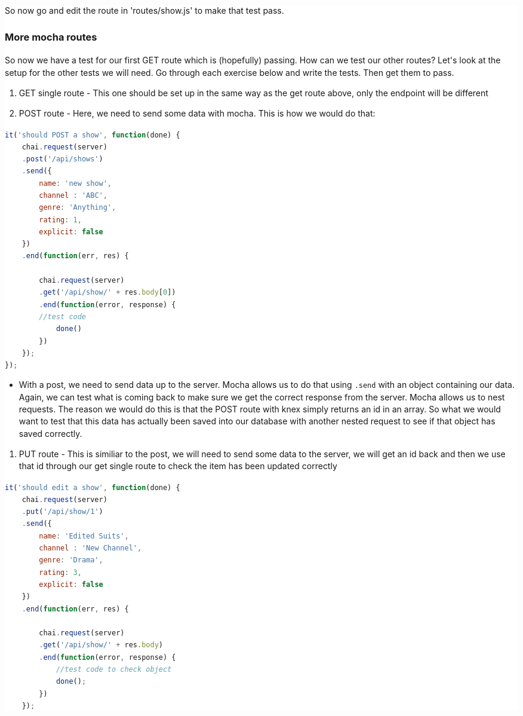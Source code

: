 So now go and edit the route in 'routes/show.js' to make that test pass.

### More mocha routes

So now we have a test for our first GET route which is (hopefully) passing. How can we test our other routes? Let's look at the setup for the other tests we will need. Go through each exercise below and write the tests. Then get them to pass.

1. GET single route - This one should be set up in the same way as the get route above, only the endpoint will be different

1. POST route - Here, we need to send some data with mocha. This is how we would do that:

```js
it('should POST a show', function(done) {
    chai.request(server)
    .post('/api/shows')
    .send({
        name: 'new show',
        channel : 'ABC',
        genre: 'Anything',
        rating: 1,
        explicit: false
    })
    .end(function(err, res) {

        chai.request(server)
        .get('/api/show/' + res.body[0])
        .end(function(error, response) {
        //test code
            done()
        })
    });
});
```

- With a post, we need to send data up to the server. Mocha allows us to do that using `.send` with an object containing our data. Again, we can test what is coming back to make sure we get the correct response from the server. Mocha allows us to nest requests. The reason we would do this is that the POST route with knex simply returns an id in an array. So what we would want to test that this data has actually been saved into our database with another nested request to see if that object has saved correctly.

1. PUT route - This is similiar to the post, we will need to send some data to the server, we will get an id back and then we use that id through our get single route to check the item has been updated correctly

```js
it('should edit a show', function(done) {
    chai.request(server)
    .put('/api/show/1')
    .send({
        name: 'Edited Suits',
        channel : 'New Channel',
        genre: 'Drama',
        rating: 3,
        explicit: false
    })
    .end(function(err, res) {

        chai.request(server)
        .get('/api/show/' + res.body)
        .end(function(error, response) {
            //test code to check object
            done();
        })
    });
```